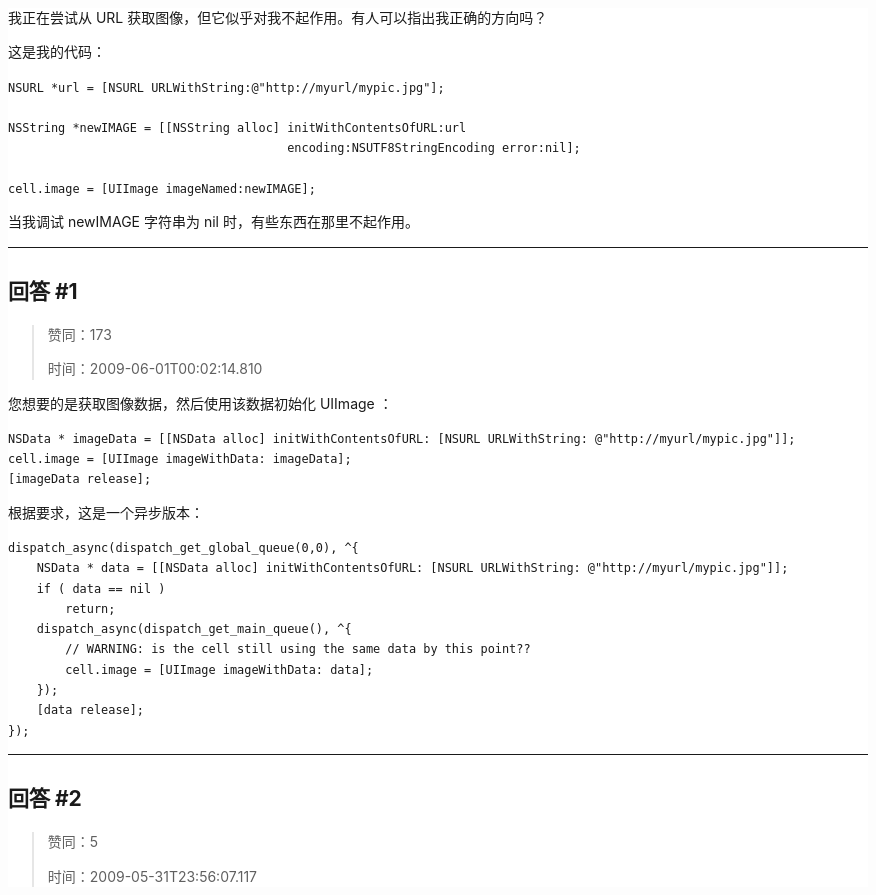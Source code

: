 我正在尝试从 URL 获取图像，但它似乎对我不起作用。有人可以指出我正确的方向吗？

这是我的代码：

```
NSURL *url = [NSURL URLWithString:@"http://myurl/mypic.jpg"];

NSString *newIMAGE = [[NSString alloc] initWithContentsOfURL:url
                                       encoding:NSUTF8StringEncoding error:nil];

cell.image = [UIImage imageNamed:newIMAGE]; 
```

当我调试 newIMAGE 字符串为 nil 时，有些东西在那里不起作用。

* * *

## 回答 #1

> 赞同：173
> 
> 时间：2009-06-01T00:02:14.810

您想要的是获取图像数据，然后使用该数据初始化 UIImage ：

```
NSData * imageData = [[NSData alloc] initWithContentsOfURL: [NSURL URLWithString: @"http://myurl/mypic.jpg"]];
cell.image = [UIImage imageWithData: imageData];
[imageData release]; 
```

根据要求，这是一个异步版本：

```
dispatch_async(dispatch_get_global_queue(0,0), ^{
    NSData * data = [[NSData alloc] initWithContentsOfURL: [NSURL URLWithString: @"http://myurl/mypic.jpg"]];
    if ( data == nil )
        return;
    dispatch_async(dispatch_get_main_queue(), ^{
        // WARNING: is the cell still using the same data by this point??
        cell.image = [UIImage imageWithData: data];
    });
    [data release];
}); 
```

* * *

## 回答 #2

> 赞同：5
> 
> 时间：2009-05-31T23:56:07.117
